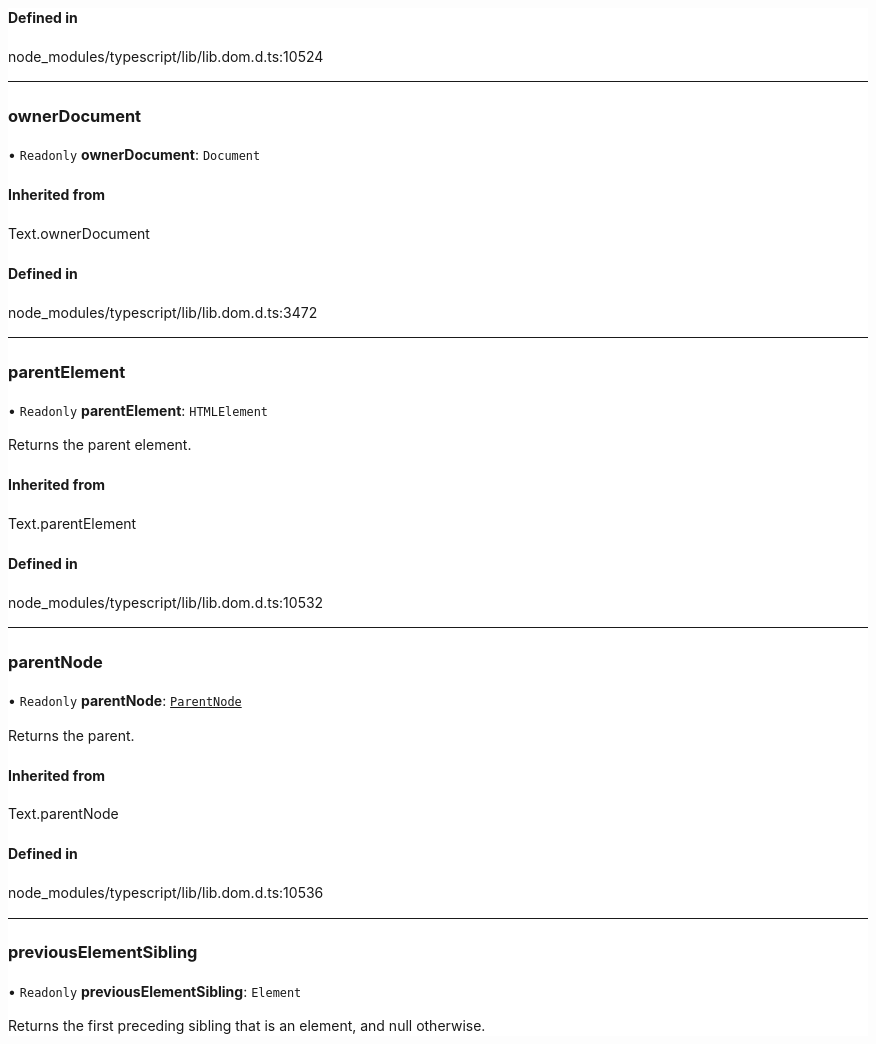 #### Defined in

node_modules/typescript/lib/lib.dom.d.ts:10524

___

### ownerDocument

• `Readonly` **ownerDocument**: `Document`

#### Inherited from

Text.ownerDocument

#### Defined in

node_modules/typescript/lib/lib.dom.d.ts:3472

___

### parentElement

• `Readonly` **parentElement**: `HTMLElement`

Returns the parent element.

#### Inherited from

Text.parentElement

#### Defined in

node_modules/typescript/lib/lib.dom.d.ts:10532

___

### parentNode

• `Readonly` **parentNode**: [`ParentNode`](akashaproject_design_system._internal_.ParentNode.md)

Returns the parent.

#### Inherited from

Text.parentNode

#### Defined in

node_modules/typescript/lib/lib.dom.d.ts:10536

___

### previousElementSibling

• `Readonly` **previousElementSibling**: `Element`

Returns the first preceding sibling that is an element, and null otherwise.
